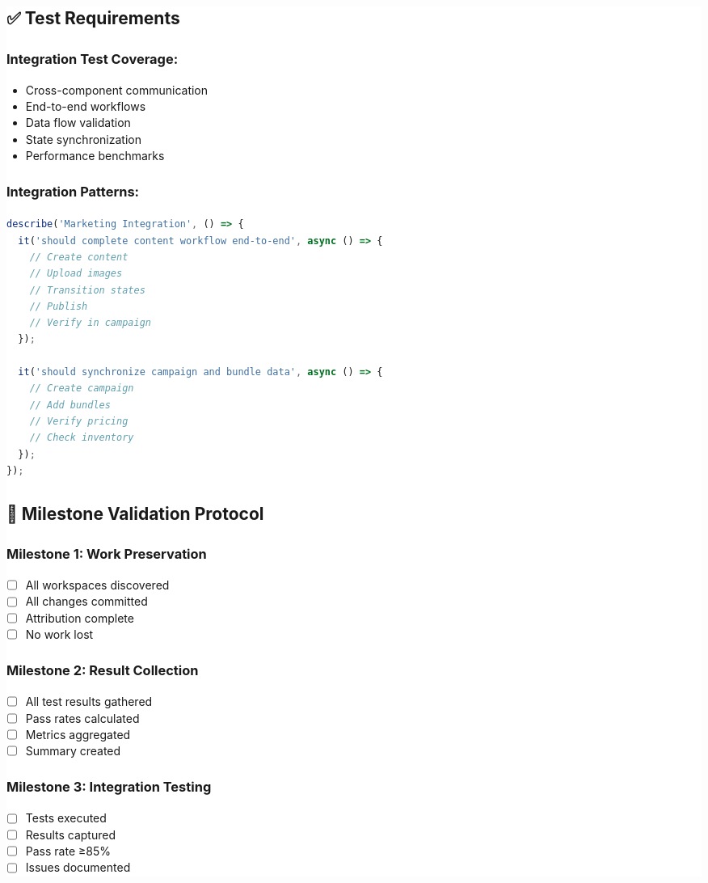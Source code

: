 ## ✅ Test Requirements

### Integration Test Coverage:
- Cross-component communication
- End-to-end workflows
- Data flow validation
- State synchronization
- Performance benchmarks

### Integration Patterns:
```typescript
describe('Marketing Integration', () => {
  it('should complete content workflow end-to-end', async () => {
    // Create content
    // Upload images
    // Transition states
    // Publish
    // Verify in campaign
  });
  
  it('should synchronize campaign and bundle data', async () => {
    // Create campaign
    // Add bundles
    // Verify pricing
    // Check inventory
  });
});
```

## 🎯 Milestone Validation Protocol

### Milestone 1: Work Preservation
- [ ] All workspaces discovered
- [ ] All changes committed
- [ ] Attribution complete
- [ ] No work lost

### Milestone 2: Result Collection
- [ ] All test results gathered
- [ ] Pass rates calculated
- [ ] Metrics aggregated
- [ ] Summary created

### Milestone 3: Integration Testing
- [ ] Tests executed
- [ ] Results captured
- [ ] Pass rate ≥85%
- [ ] Issues documented
